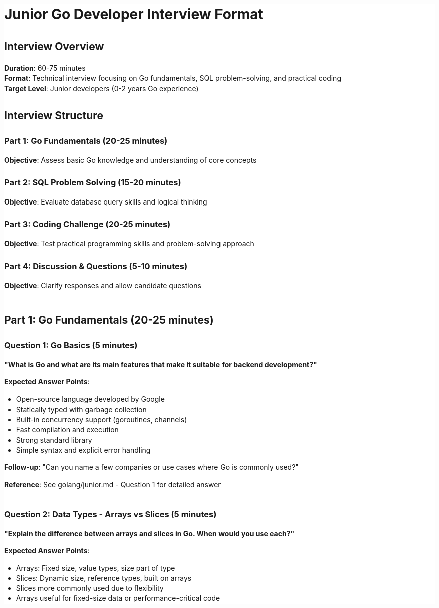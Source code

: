 # Junior Go Developer Interview Format

## Interview Overview
**Duration**: 60-75 minutes  
**Format**: Technical interview focusing on Go fundamentals, SQL problem-solving, and practical coding  
**Target Level**: Junior developers (0-2 years Go experience)

## Interview Structure

### Part 1: Go Fundamentals (20-25 minutes)
**Objective**: Assess basic Go knowledge and understanding of core concepts

### Part 2: SQL Problem Solving (15-20 minutes)
**Objective**: Evaluate database query skills and logical thinking

### Part 3: Coding Challenge (20-25 minutes)
**Objective**: Test practical programming skills and problem-solving approach

### Part 4: Discussion & Questions (5-10 minutes)
**Objective**: Clarify responses and allow candidate questions

---

## Part 1: Go Fundamentals (20-25 minutes)

### Question 1: Go Basics (5 minutes)
**"What is Go and what are its main features that make it suitable for backend development?"**

**Expected Answer Points**:
- Open-source language developed by Google
- Statically typed with garbage collection
- Built-in concurrency support (goroutines, channels)
- Fast compilation and execution
- Strong standard library
- Simple syntax and explicit error handling

**Follow-up**: "Can you name a few companies or use cases where Go is commonly used?"

**Reference**: See [golang/junior.md - Question 1](../golang/junior.md#1-what-is-go-and-what-are-its-main-features) for detailed answer

---

### Question 2: Data Types - Arrays vs Slices (5 minutes)
**"Explain the difference between arrays and slices in Go. When would you use each?"**

**Expected Answer Points**:
- Arrays: Fixed size, value types, size part of type
- Slices: Dynamic size, reference types, built on arrays
- Slices more commonly used due to flexibility
- Arrays useful for fixed-size data or performance-critical code
